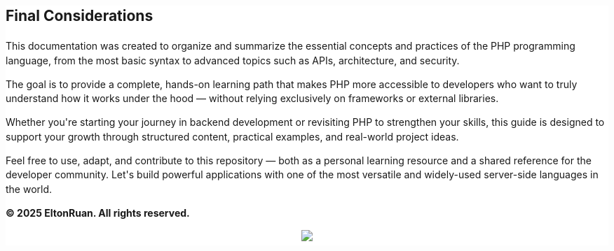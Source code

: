 ## Final Considerations

This documentation was created to organize and summarize the essential concepts and practices of the PHP programming language, from the most basic syntax to advanced topics such as APIs, architecture, and security.

The goal is to provide a complete, hands-on learning path that makes PHP more accessible to developers who want to truly understand how it works under the hood — without relying exclusively on frameworks or external libraries.

Whether you're starting your journey in backend development or revisiting PHP to strengthen your skills, this guide is designed to support your growth through structured content, practical examples, and real-world project ideas.

Feel free to use, adapt, and contribute to this repository — both as a personal learning resource and a shared reference for the developer community. Let's build powerful applications with one of the most versatile and widely-used server-side languages in the world.


**© 2025 EltonRuan. All rights reserved.**



<footer align="center"> <img style="width:100%" src="https://capsule-render.vercel.app/api?type=soft&height=20&color=FFFFFF&fontSize=50&fontAlign=50&strokeWidth=0&descAlignY=80&stroke=000000&reversal=false&section=footer"> </footer>
